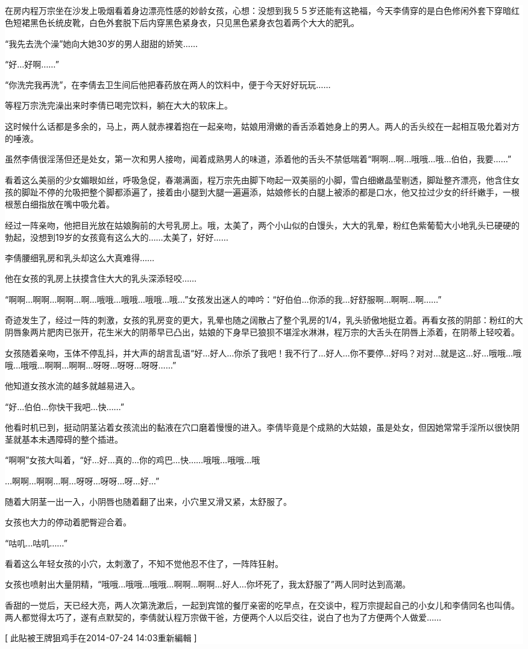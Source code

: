 在房内程万宗坐在沙发上吸烟看着身边漂亮性感的妙龄女孩，心想：没想到我５５岁还能有这艳福，今天李倩穿的是白色修闲外套下穿暗红色短裙黑色长统皮靴，白色外套脱下后内穿黑色紧身衣，只见黑色紧身衣包着两个大大的肥乳。

“我先去洗个澡”她向大她30岁的男人甜甜的娇笑……

“好…好啊……”

“你洗完我再洗”，在李倩去卫生间后他把春药放在两人的饮料中，便于今天好好玩玩……

等程万宗洗完澡出来时李倩已喝完饮料，躺在大大的软床上。

这时候什么话都是多余的，马上，两人就赤裸着抱在一起亲吻，姑娘用滑嫩的香舌添着她身上的男人。两人的舌头绞在一起相互吸允着对方的唾液。

虽然李倩很淫荡但还是处女，第一次和男人接吻，闻着成熟男人的味道，添着他的舌头不禁低喘着“啊啊…啊…哦哦…哦…伯伯，我要……”

看着这么美丽的少女媚眼如丝，呼吸急促，春潮满面，程万宗先由脚下吻起一双美丽的小脚，雪白细嫩晶莹剔透，脚趾整齐漂亮，他含住女孩的脚趾不停的允吸把整个脚都添遍了，接着由小腿到大腿一遍遍添，姑娘修长的白腿上被添的都是口水，他又拉过少女的纤纤嫩手，一根根葱白细指放在嘴中吸允着。

经过一阵亲吻，他把目光放在姑娘胸前的大号乳房上。哦，太美了，两个小山似的白馒头，大大的乳晕，粉红色紫葡萄大小地乳头已硬硬的勃起，没想到19岁的女孩竟有这么大的……太美了，好好……

李倩腰细乳房和乳头却这么大真难得……

他在女孩的乳房上扶摸含住大大的乳头深添轻咬……

“啊啊…啊啊…啊啊…啊…哦哦…哦哦…哦哦…哦…”女孩发出迷人的呻吟：“好伯伯…你添的我…好舒服啊…啊啊…啊……”

奇迹发生了，经过一阵的刺激，女孩的乳房变的更大，乳晕也随之阔散占了整个乳房的1/4，乳头骄傲地挺立着。再看女孩的阴部：粉红的大阴唇象两片肥肉已张开，花生米大的阴蒂早已凸出，姑娘的下身早已狼狈不堪淫水淋淋，程万宗的大舌头在阴唇上添着，在阴蒂上轻咬着。

女孩随着亲吻，玉体不停乱抖，并大声的胡言乱语“好…好人…你杀了我吧！我不行了…好人…你不要停…好吗？对对…就是这…好…哦哦…哦哦…哦哦…啊啊…啊啊…呀呀…呀呀…呀呀……”

他知道女孩水流的越多就越易进入。

“好…伯伯…你快干我吧…快……”

他看时机已到，挺动阴茎沾着女孩流出的黏液在穴口磨着慢慢的进入。李倩毕竟是个成熟的大姑娘，虽是处女，但因她常常手淫所以很快阴茎就基本未遇障碍的整个插进。

“啊啊”女孩大叫着，“好…好…真的…你的鸡巴…快……哦哦…哦哦…哦

…啊啊…啊啊…啊…呀呀…呀呀…呀…好…”

随着大阴茎一出一入，小阴唇也随着翻了出来，小穴里又滑又紧，太舒服了。

女孩也大力的停动着肥臀迎合着。

“咕叽…咕叽……”

看着这么年轻女孩的小穴，太刺激了，不知不觉他忍不住了，一阵阵狂射。

女孩也喷射出大量阴精，“哦哦…哦哦…哦哦…啊啊…啊啊…好人…你坏死了，我太舒服了”两人同时达到高潮。

香甜的一觉后，天已经大亮，两人次第洗漱后，一起到宾馆的餐厅亲密的吃早点，在交谈中，程万宗提起自己的小女儿和李倩同名也叫倩。两人都觉得太巧了，遂有点默契的，李倩就认程万宗做干爸，方便两个人以后交往，说白了也为了方便两个人做爱……


[ 此貼被王牌狙鸡手在2014-07-24 14:03重新編輯 ]